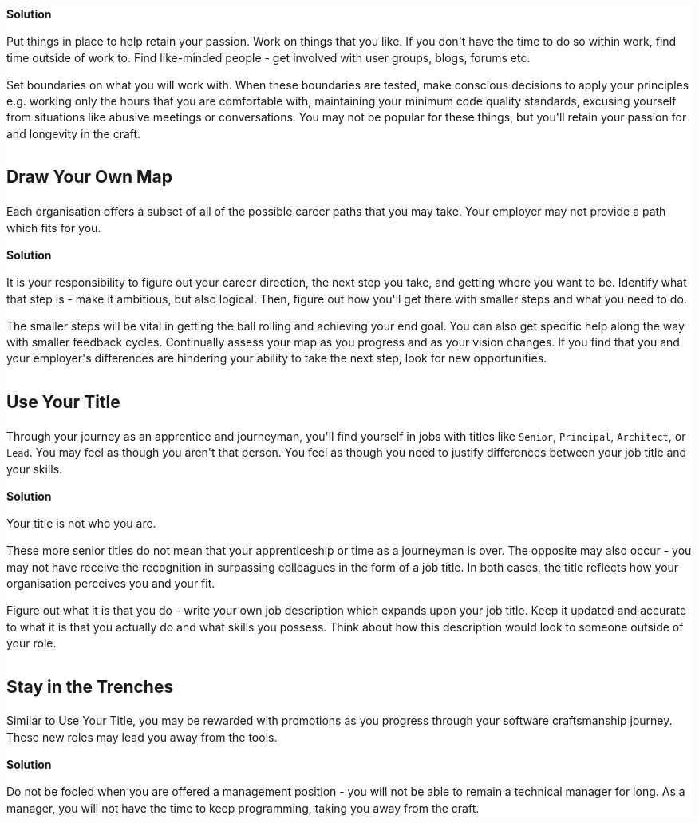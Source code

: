 **Solution**

Put things in place to help retain your passion. Work on things that you like. If you don't have the time to do so within work, find time outside of work to. Find like-minded people - get involved with user groups, blogs, forums etc.

Set boundaries on what you will work with. When these boundaries are tested, make conscious decisions to apply your principles e.g. working only the hours that you are comfortable with, maintaining your minimum code quality standards, excusing yourself from situations like abusive meetings or conversations. You may not be popular for these things, but you'll retain your passion for and longevity in the craft.

## Draw Your Own Map

Each organisation offers a subset of all of the possible career paths that you may take. Your employer may not provide a path which fits for you.

**Solution**

It is your responsibility to figure out your career direction, the next step you take, and getting where you want to be. Identify what that step is - make it ambitious, but also logical. Then, figure out how you'll get there with smaller steps and what you need to do.

The smaller steps will be vital in getting the ball rolling and achieving your end goal. You can also get specific help along the way with smaller feedback cycles. Continually assess your map as you progress and as your vision changes. If you find that you and your employer's differences are hindering your ability to take the next step, look for new opportunities.

## Use Your Title

Through your journey as an apprentice and journeyman, you'll find yourself in jobs with titles like `Senior`, `Principal`, `Architect`, or `Lead`. You may feel as though you aren't that person. You feel as though you need to justify differences between your job title and your skills.

**Solution**

Your title is not who you are.

These more senior titles do not mean that your apprenticeship or time as a journeyman is over. The opposite may also occur - you may not have receive the recognition in surpassing colleagues in the form of a job title. In both cases, the title reflects how your organisation perceives you and your fit.

Figure out what it is that you do - write your own job description which expands upon your job title. Keep it updated and accurate to what it is that you actually do and what skills you possess. Think about how this description would look to someone outside of your role.

## Stay in the Trenches

Similar to [Use Your Title](#use-your-title), you may be rewarded with promotions as you progress through your software craftsmanship journey. These new roles may lead you away from the tools.

**Solution**

Do not be fooled when you are offered a management position - you will not be able to remain a technical manager for long. As a manager, you will not have the time to keep programming, taking you away from the craft.
